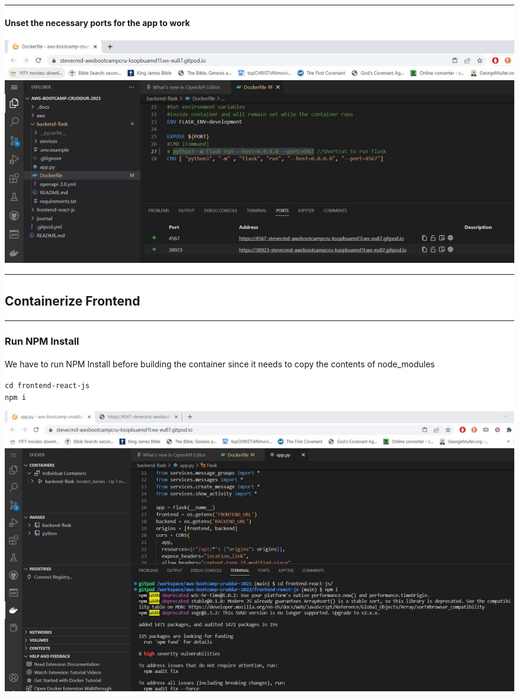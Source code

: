 <hr/>

#### Unset the necessary ports for the app to work
![Unset the necessary ports for the app to work](https://github.com/Stevecmd/aws-bootcamp-cruddur-2023/blob/main/journal/Week%201/Unlocked%20ports.JPG)

<hr/>

## Containerize Frontend
---

### Run NPM Install

We have to run NPM Install before building the container since it needs to copy the contents of node_modules

```
cd frontend-react-js
npm i
```
![NPM Install](https://github.com/Stevecmd/aws-bootcamp-cruddur-2023/blob/main/journal/Week%201/npm%20install%20in%20frontendreact.JPG)
